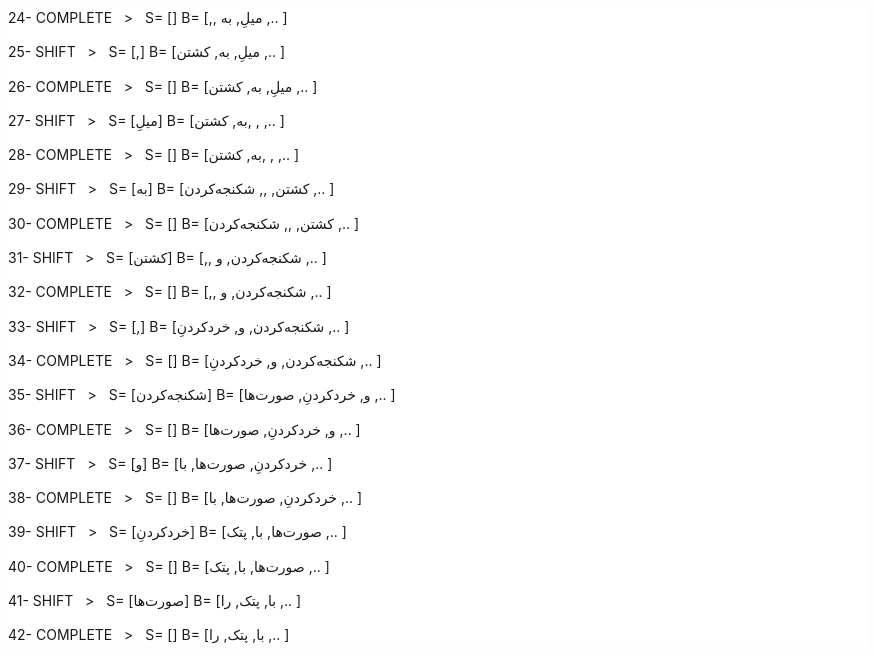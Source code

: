 

24- COMPLETE&nbsp;&nbsp;&nbsp;>&nbsp;&nbsp;&nbsp;S= []   B= [,, ميلِ, به ,.. ]



25- SHIFT&nbsp;&nbsp;&nbsp;>&nbsp;&nbsp;&nbsp;S= [,]   B= [ميلِ, به, کشتن ,.. ]



26- COMPLETE&nbsp;&nbsp;&nbsp;>&nbsp;&nbsp;&nbsp;S= []   B= [ميلِ, به, کشتن ,.. ]



27- SHIFT&nbsp;&nbsp;&nbsp;>&nbsp;&nbsp;&nbsp;S= [ميلِ]   B= [به, کشتن, , ,.. ]



28- COMPLETE&nbsp;&nbsp;&nbsp;>&nbsp;&nbsp;&nbsp;S= []   B= [به, کشتن, , ,.. ]



29- SHIFT&nbsp;&nbsp;&nbsp;>&nbsp;&nbsp;&nbsp;S= [به]   B= [کشتن, ,, شکنجه‌کردن ,.. ]



30- COMPLETE&nbsp;&nbsp;&nbsp;>&nbsp;&nbsp;&nbsp;S= []   B= [کشتن, ,, شکنجه‌کردن ,.. ]



31- SHIFT&nbsp;&nbsp;&nbsp;>&nbsp;&nbsp;&nbsp;S= [کشتن]   B= [,, شکنجه‌کردن, و ,.. ]



32- COMPLETE&nbsp;&nbsp;&nbsp;>&nbsp;&nbsp;&nbsp;S= []   B= [,, شکنجه‌کردن, و ,.. ]



33- SHIFT&nbsp;&nbsp;&nbsp;>&nbsp;&nbsp;&nbsp;S= [,]   B= [شکنجه‌کردن, و, خردکردنِ ,.. ]



34- COMPLETE&nbsp;&nbsp;&nbsp;>&nbsp;&nbsp;&nbsp;S= []   B= [شکنجه‌کردن, و, خردکردنِ ,.. ]



35- SHIFT&nbsp;&nbsp;&nbsp;>&nbsp;&nbsp;&nbsp;S= [شکنجه‌کردن]   B= [و, خردکردنِ, صورت‌ها ,.. ]



36- COMPLETE&nbsp;&nbsp;&nbsp;>&nbsp;&nbsp;&nbsp;S= []   B= [و, خردکردنِ, صورت‌ها ,.. ]



37- SHIFT&nbsp;&nbsp;&nbsp;>&nbsp;&nbsp;&nbsp;S= [و]   B= [خردکردنِ, صورت‌ها, با ,.. ]



38- COMPLETE&nbsp;&nbsp;&nbsp;>&nbsp;&nbsp;&nbsp;S= []   B= [خردکردنِ, صورت‌ها, با ,.. ]



39- SHIFT&nbsp;&nbsp;&nbsp;>&nbsp;&nbsp;&nbsp;S= [خردکردنِ]   B= [صورت‌ها, با, پتک ,.. ]



40- COMPLETE&nbsp;&nbsp;&nbsp;>&nbsp;&nbsp;&nbsp;S= []   B= [صورت‌ها, با, پتک ,.. ]



41- SHIFT&nbsp;&nbsp;&nbsp;>&nbsp;&nbsp;&nbsp;S= [صورت‌ها]   B= [با, پتک, را ,.. ]



42- COMPLETE&nbsp;&nbsp;&nbsp;>&nbsp;&nbsp;&nbsp;S= []   B= [با, پتک, را ,.. ]

